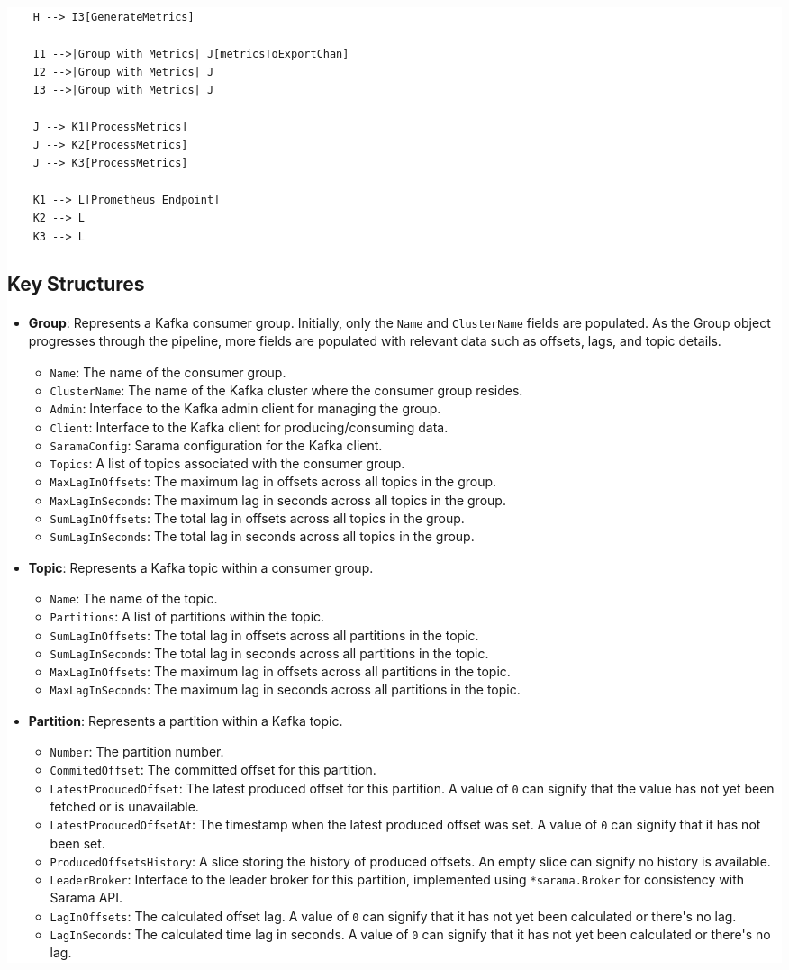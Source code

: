 ```mermaid
    H --> I3[GenerateMetrics]

    I1 -->|Group with Metrics| J[metricsToExportChan]
    I2 -->|Group with Metrics| J
    I3 -->|Group with Metrics| J

    J --> K1[ProcessMetrics]
    J --> K2[ProcessMetrics]
    J --> K3[ProcessMetrics]

    K1 --> L[Prometheus Endpoint]
    K2 --> L
    K3 --> L
```


## Key Structures

- **Group**: Represents a Kafka consumer group. Initially, only the `Name` and `ClusterName` fields are populated. As the Group object progresses through the pipeline, more fields are populated with relevant data such as offsets, lags, and topic details.
  - `Name`: The name of the consumer group.
  - `ClusterName`: The name of the Kafka cluster where the consumer group resides.
  - `Admin`: Interface to the Kafka admin client for managing the group.
  - `Client`: Interface to the Kafka client for producing/consuming data.
  - `SaramaConfig`: Sarama configuration for the Kafka client.
  - `Topics`: A list of topics associated with the consumer group.
  - `MaxLagInOffsets`: The maximum lag in offsets across all topics in the group.
  - `MaxLagInSeconds`: The maximum lag in seconds across all topics in the group.
  - `SumLagInOffsets`: The total lag in offsets across all topics in the group.
  - `SumLagInSeconds`: The total lag in seconds across all topics in the group.

- **Topic**: Represents a Kafka topic within a consumer group.
  - `Name`: The name of the topic.
  - `Partitions`: A list of partitions within the topic.
  - `SumLagInOffsets`: The total lag in offsets across all partitions in the topic.
  - `SumLagInSeconds`: The total lag in seconds across all partitions in the topic.
  - `MaxLagInOffsets`: The maximum lag in offsets across all partitions in the topic.
  - `MaxLagInSeconds`: The maximum lag in seconds across all partitions in the topic.

- **Partition**: Represents a partition within a Kafka topic.
  - `Number`: The partition number.
  - `CommitedOffset`: The committed offset for this partition.
  - `LatestProducedOffset`: The latest produced offset for this partition. A value of `0` can signify that the value has not yet been fetched or is unavailable.
  - `LatestProducedOffsetAt`: The timestamp when the latest produced offset was set. A value of `0` can signify that it has not been set.
  - `ProducedOffsetsHistory`: A slice storing the history of produced offsets. An empty slice can signify no history is available.
  - `LeaderBroker`: Interface to the leader broker for this partition, implemented using `*sarama.Broker` for consistency with Sarama API.
  - `LagInOffsets`: The calculated offset lag. A value of `0` can signify that it has not yet been calculated or there's no lag.
  - `LagInSeconds`: The calculated time lag in seconds. A value of `0` can signify that it has not yet been calculated or there's no lag.
